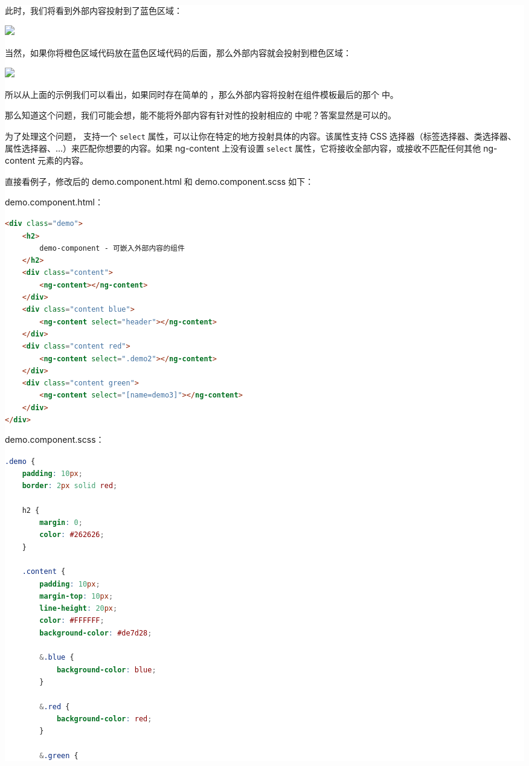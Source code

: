 此时，我们将看到外部内容投射到了蓝色区域：

![](https://note.youdao.com/yws/api/personal/file/6D64AA1D21EA4A4EBC89DC6FCEC765F0?method=download&shareKey=129aaac822431f0d99abefcbef393f59)

当然，如果你将橙色区域代码放在蓝色区域代码的后面，那么外部内容就会投射到橙色区域：

![](https://note.youdao.com/yws/api/personal/file/81C71B4EDEEF45E59F3DFA564AF8AC86?method=download&shareKey=349e49d6c0a2d87e1ad31f7c323fb08a)

所以从上面的示例我们可以看出，如果同时存在简单的 <ng-content></ng-content> ，那么外部内容将投射在组件模板最后的那个 <ng-content></ng-content> 中。

那么知道这个问题，我们可能会想，能不能将外部内容有针对性的投射相应的 <ng-content></ng-content> 中呢？答案显然是可以的。

为了处理这个问题，<ng-content> 支持一个 `select` 属性，可以让你在特定的地方投射具体的内容。该属性支持 CSS 选择器（标签选择器、类选择器、属性选择器、...）来匹配你想要的内容。如果 ng-content 上没有设置 `select` 属性，它将接收全部内容，或接收不匹配任何其他 ng-content 元素的内容。

直接看例子，修改后的 demo.component.html 和 demo.component.scss 如下：

demo.component.html：

```html
<div class="demo">
	<h2>
		demo-component - 可嵌入外部内容的组件
	</h2>
	<div class="content">
		<ng-content></ng-content>
	</div>
	<div class="content blue">
		<ng-content select="header"></ng-content>
	</div>
	<div class="content red">
		<ng-content select=".demo2"></ng-content>
	</div>
	<div class="content green">
		<ng-content select="[name=demo3]"></ng-content>
	</div>
</div>
```

demo.component.scss：

```css
.demo {
	padding: 10px;
	border: 2px solid red;

	h2 {
		margin: 0;
		color: #262626;
	}

	.content {
		padding: 10px;
		margin-top: 10px;
		line-height: 20px;
		color: #FFFFFF;
		background-color: #de7d28;

		&.blue {
			background-color: blue;
		}

		&.red {
			background-color: red;
		}

		&.green {
```